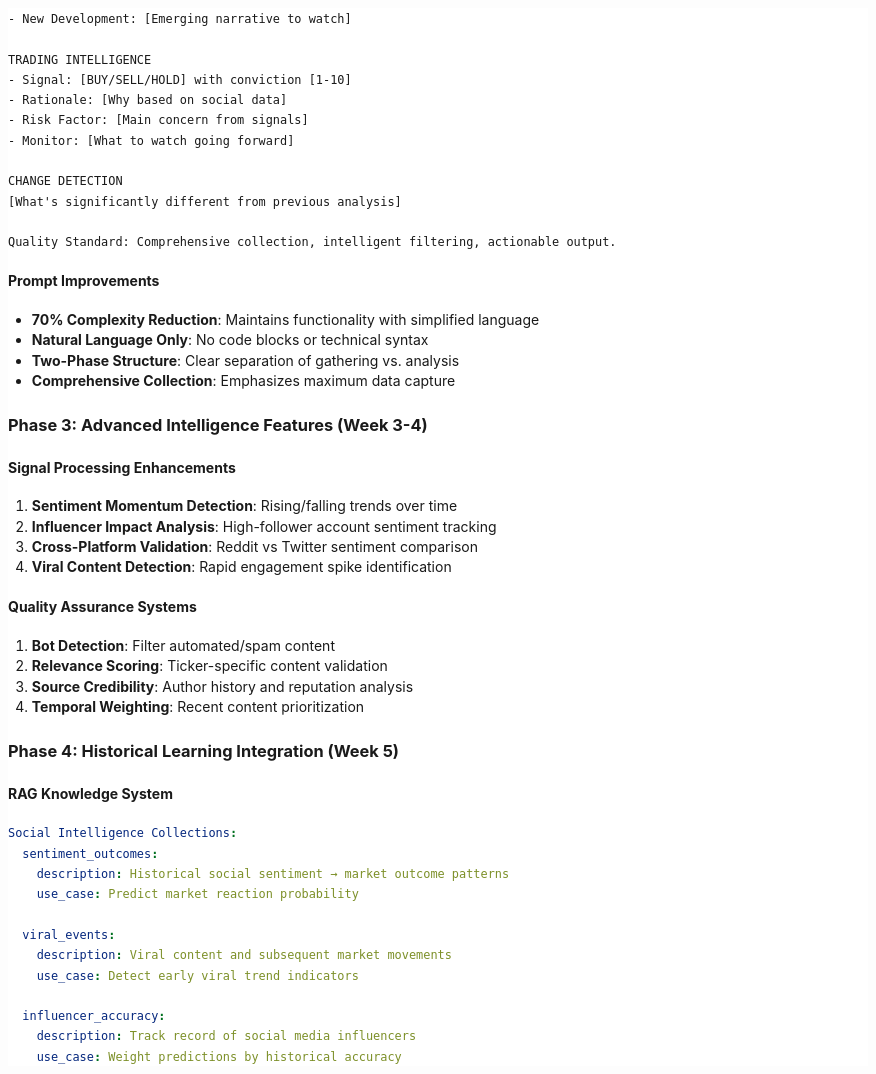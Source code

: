 ```
- New Development: [Emerging narrative to watch]

TRADING INTELLIGENCE
- Signal: [BUY/SELL/HOLD] with conviction [1-10]
- Rationale: [Why based on social data]
- Risk Factor: [Main concern from signals]
- Monitor: [What to watch going forward]

CHANGE DETECTION
[What's significantly different from previous analysis]

Quality Standard: Comprehensive collection, intelligent filtering, actionable output.
```

#### Prompt Improvements
- **70% Complexity Reduction**: Maintains functionality with simplified language
- **Natural Language Only**: No code blocks or technical syntax
- **Two-Phase Structure**: Clear separation of gathering vs. analysis
- **Comprehensive Collection**: Emphasizes maximum data capture

### Phase 3: Advanced Intelligence Features (Week 3-4)

#### Signal Processing Enhancements
1. **Sentiment Momentum Detection**: Rising/falling trends over time
2. **Influencer Impact Analysis**: High-follower account sentiment tracking
3. **Cross-Platform Validation**: Reddit vs Twitter sentiment comparison
4. **Viral Content Detection**: Rapid engagement spike identification

#### Quality Assurance Systems
1. **Bot Detection**: Filter automated/spam content
2. **Relevance Scoring**: Ticker-specific content validation  
3. **Source Credibility**: Author history and reputation analysis
4. **Temporal Weighting**: Recent content prioritization

### Phase 4: Historical Learning Integration (Week 5)

#### RAG Knowledge System
```yaml
Social Intelligence Collections:
  sentiment_outcomes:
    description: Historical social sentiment → market outcome patterns
    use_case: Predict market reaction probability
    
  viral_events:
    description: Viral content and subsequent market movements
    use_case: Detect early viral trend indicators
    
  influencer_accuracy:
    description: Track record of social media influencers
    use_case: Weight predictions by historical accuracy
```
